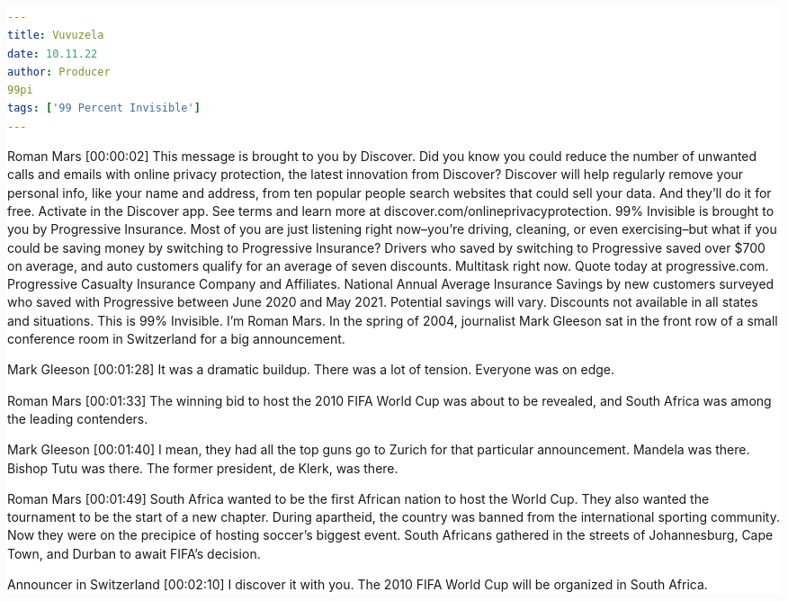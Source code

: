 ```yaml
---
title: Vuvuzela
date: 10.11.22
author: Producer
99pi
tags: ['99 Percent Invisible']
---
```


Roman Mars 
[00:00:02] 
This message is brought to you by Discover. Did you know you could reduce the number of unwanted calls and emails with online privacy protection, the latest innovation from Discover? Discover will help regularly remove your personal info, like your name and address, from ten popular people search websites that could sell your data. And they’ll do it for free. Activate in the Discover app. See terms and learn more at discover.com/onlineprivacyprotection. 99% Invisible is brought to you by Progressive Insurance. Most of you are just listening right now–you’re driving, cleaning, or even exercising–but what if you could be saving money by switching to Progressive Insurance? Drivers who saved by switching to Progressive saved over $700 on average, and auto customers qualify for an average of seven discounts. Multitask right now. Quote today at progressive.com. Progressive Casualty Insurance Company and Affiliates. National Annual Average Insurance Savings by new customers surveyed who saved with Progressive between June 2020 and May 2021. Potential savings will vary. Discounts not available in all states and situations. This is 99% Invisible. I’m Roman Mars. In the spring of 2004, journalist Mark Gleeson sat in the front row of a small conference room in Switzerland for a big announcement. 


Mark Gleeson 
[00:01:28] 
It was a dramatic buildup. There was a lot of tension. Everyone was on edge. 


Roman Mars 
[00:01:33] 
The winning bid to host the 2010 FIFA World Cup was about to be revealed, and South Africa was among the leading contenders. 


Mark Gleeson 
[00:01:40] 
I mean, they had all the top guns go to Zurich for that particular announcement. Mandela was there. Bishop Tutu was there. The former president, de Klerk, was there. 


Roman Mars 
[00:01:49] 
South Africa wanted to be the first African nation to host the World Cup. They also wanted the tournament to be the start of a new chapter. During apartheid, the country was banned from the international sporting community. Now they were on the precipice of hosting soccer’s biggest event. South Africans gathered in the streets of Johannesburg, Cape Town, and Durban to await FIFA’s decision. 


Announcer in Switzerland 
[00:02:10] 
I discover it with you. The 2010 FIFA World Cup will be organized in South Africa. 
